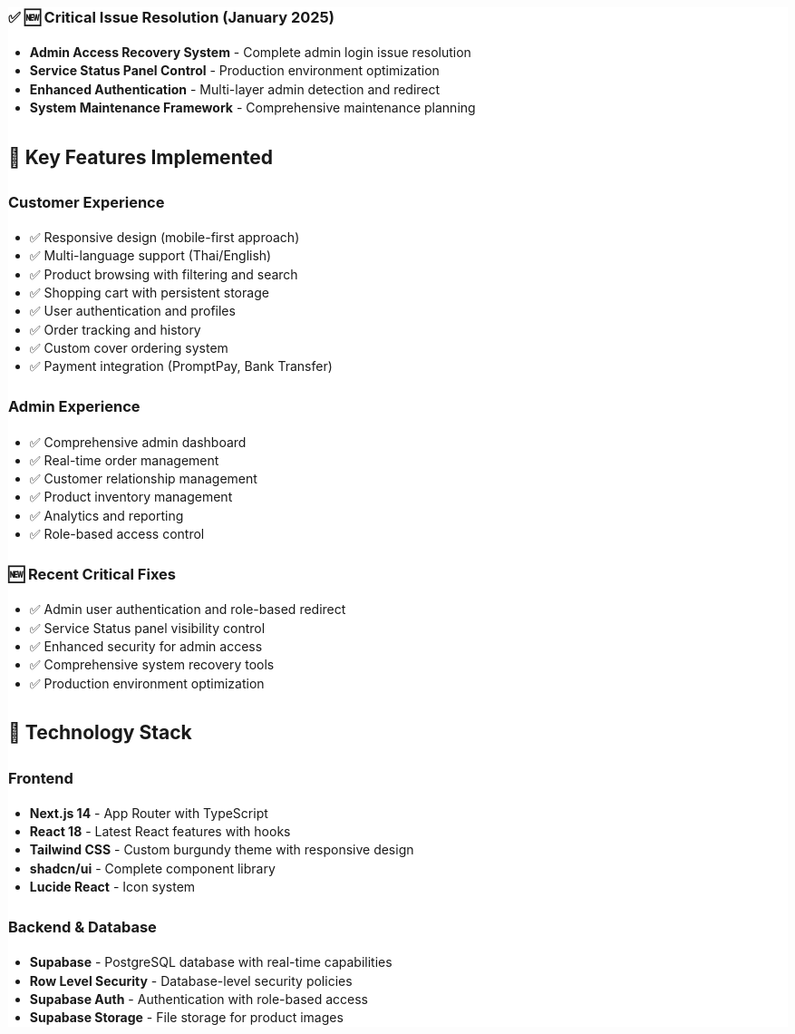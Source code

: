 ### ✅ **🆕 Critical Issue Resolution (January 2025)**
- **Admin Access Recovery System** - Complete admin login issue resolution
- **Service Status Panel Control** - Production environment optimization
- **Enhanced Authentication** - Multi-layer admin detection and redirect
- **System Maintenance Framework** - Comprehensive maintenance planning

## 🚀 **Key Features Implemented**

### Customer Experience
- ✅ Responsive design (mobile-first approach)
- ✅ Multi-language support (Thai/English)
- ✅ Product browsing with filtering and search
- ✅ Shopping cart with persistent storage
- ✅ User authentication and profiles
- ✅ Order tracking and history
- ✅ Custom cover ordering system
- ✅ Payment integration (PromptPay, Bank Transfer)

### Admin Experience
- ✅ Comprehensive admin dashboard
- ✅ Real-time order management
- ✅ Customer relationship management
- ✅ Product inventory management
- ✅ Analytics and reporting
- ✅ Role-based access control

### 🆕 **Recent Critical Fixes**
- ✅ Admin user authentication and role-based redirect
- ✅ Service Status panel visibility control
- ✅ Enhanced security for admin access
- ✅ Comprehensive system recovery tools
- ✅ Production environment optimization

## 🔧 **Technology Stack**

### Frontend
- **Next.js 14** - App Router with TypeScript
- **React 18** - Latest React features with hooks
- **Tailwind CSS** - Custom burgundy theme with responsive design
- **shadcn/ui** - Complete component library
- **Lucide React** - Icon system

### Backend & Database
- **Supabase** - PostgreSQL database with real-time capabilities
- **Row Level Security** - Database-level security policies
- **Supabase Auth** - Authentication with role-based access
- **Supabase Storage** - File storage for product images
